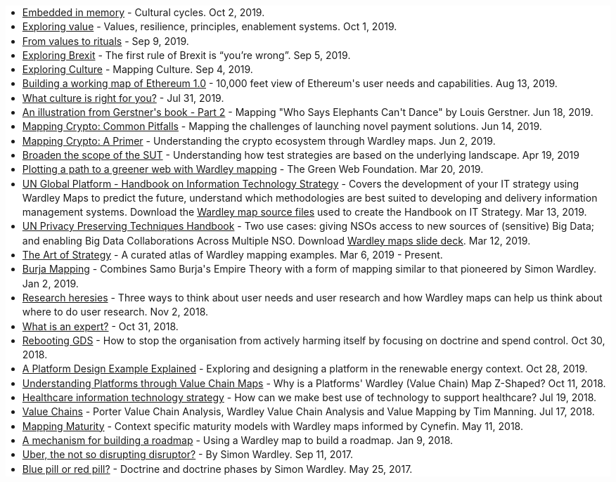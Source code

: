 - [Embedded in memory](https://swardley.medium.com/embedded-in-memory-b05b0e7c183f) - Cultural cycles. Oct 2, 2019.
- [Exploring value](https://swardley.medium.com/exploring-value-e1ff89cfe019) - Values, resilience, principles, enablement systems. Oct 1, 2019.
- [From values to rituals](https://swardley.medium.com/from-values-to-rituals-b6f6ae7787bd) - Sep 9, 2019.
- [Exploring Brexit](https://swardley.medium.com/exploring-brexit-2ea2f3f283c8) - The first rule of Brexit is “you’re wrong”. Sep 5, 2019.
- [Exploring Culture](https://swardley.medium.com/mapping-culture-ac164c0e17f0) - Mapping Culture. Sep 4, 2019.
- [Building a working map of Ethereum 1.0](https://chainstrat.substack.com/p/building-a-working-map-of-ethereum) - 10,000 feet view of Ethereum's user needs and capabilities. Aug 13, 2019.
- [What culture is right for you?](https://swardley.medium.com/what-culture-is-right-for-you-ba892f1f3bc5) - Jul 31, 2019.
- [An illustration from Gerstner's book - Part 2](https://juliusgamanyi.com/2019/06/18/wardley-maps-an-illustration-from-gerstners-book-part-2/) - Mapping "Who Says Elephants Can't Dance" by Louis Gerstner. Jun 18, 2019.
- [Mapping Crypto: Common Pitfalls](https://blog.agostbiro.com/2019/06/mapping-crypto-common-pitfalls/) - Mapping the challenges of launching novel payment solutions. Jun 14, 2019.
- [Mapping Crypto: A Primer](https://blog.agostbiro.com/2019/06/mapping-crypto-a-primer/) - Understanding the crypto ecosystem through Wardley maps. Jun 2, 2019.
- [Broaden the scope of the SUT](https://jlottosen.wordpress.com/2019/04/20/broaden-the-scope-of-sut/) - Understanding how test strategies are based on the underlying landscape. Apr 19, 2019
- [Plotting a path to a greener web with Wardley mapping](https://www.thegreenwebfoundation.org/news/plotting-a-path-to-a-greener-web-with-wardley-mapping/) - The Green Web Foundation. Mar 20, 2019.
- [UN Global Platform - Handbook on Information Technology Strategy](https://marketplace.officialstatistics.org/un-global-platform-handbook-on-information-technology-strategy) - Covers the development of your IT strategy using Wardley Maps to predict the future, understand which methodologies are best suited to developing and delivery information management systems. Download the [Wardley map source files](https://marketplace.officialstatistics.org/template-wardley-maps) used to create the Handbook on IT Strategy. Mar 13, 2019.
- [UN Privacy Preserving Techniques Handbook](https://marketplace.officialstatistics.org/privacy-preserving-techniques-handbook) - Two use cases: giving NSOs access to new sources of (sensitive) Big Data; and enabling Big Data Collaborations Across Multiple NSO. Download [Wardley maps slide deck](https://docs.google.com/presentation/d/1hIcTcwp7SEnh3SEfRCiJ7SDPZGeFRWLhzHYDDkSfKTc). Mar 12, 2019.
- [The Art of Strategy](https://erik-schon.medium.com/the-art-of-strategy-811c00a96fad) - A curated atlas of Wardley mapping examples. Mar 6, 2019 - Present.
- [Burja Mapping](https://medium.com/@tasshin/why-map-power-e97969527d57) - Combines Samo Burja's Empire Theory with a form of mapping similar to that pioneered by Simon Wardley. Jan 2, 2019.
- [Research heresies](https://www.myddelton.co.uk/blog/research-heresies) - Three ways to think about user needs and user research and how Wardley maps can help us think about where to do user research. Nov 2, 2018.
- [What is an expert?](https://swardley.medium.com/what-is-an-expert-886274b2c1aa) - Oct 31, 2018.
- [Rebooting GDS](https://medium.com/hackernoon/rebooting-gds-96b1595096fa) - How to stop the organisation from actively harming itself by focusing on doctrine and spend control. Oct 30, 2018.
- [A Platform Design Example Explained](https://stories.platformdesigntoolkit.com/pdt-bootcamp-example-explained-34e08f9dd4b3) - Exploring and designing a platform in the renewable energy context. Oct 28, 2019.
- [Understanding Platforms through Value Chain Maps](https://stories.platformdesigntoolkit.com/platform-value-chain-z-shape-385f759faffa) - Why is a Platforms' Wardley (Value Chain) Map Z-Shaped? Oct 11, 2018.
- [Healthcare information technology strategy](https://wardle.org/strategy/2018/07/19/mapping.html) - How can we make best use of technology to support healthcare? Jul 19, 2018.
- [Value Chains](https://design4services.com/concepts/value-chains/) - Porter Value Chain Analysis, Wardley Value Chain Analysis and Value Mapping by Tim Manning. Jul 17, 2018.
- [Mapping Maturity](https://medium.com/@chrisvmcd/mapping-maturity-create-context-specific-maturity-models-with-wardley-maps-informed-by-cynefin-37ffcd1d315) - Context specific maturity models with Wardley maps informed by Cynefin. May 11, 2018.
- [A mechanism for building a roadmap](https://hackernoon.com/a-mechanism-for-building-a-roadmap-2708d762097f) - Using a Wardley map to build a roadmap. Jan 9, 2018.
- [Uber, the not so disrupting disruptor?](https://swardley.medium.com/uber-the-not-so-disrupting-disruptor-f03ecbb1330a) - By Simon Wardley. Sep 11, 2017.
- [Blue pill or red pill?](https://swardley.medium.com/blue-pill-or-red-pill-9249bed5918b) - Doctrine and doctrine phases by Simon Wardley. May 25, 2017.